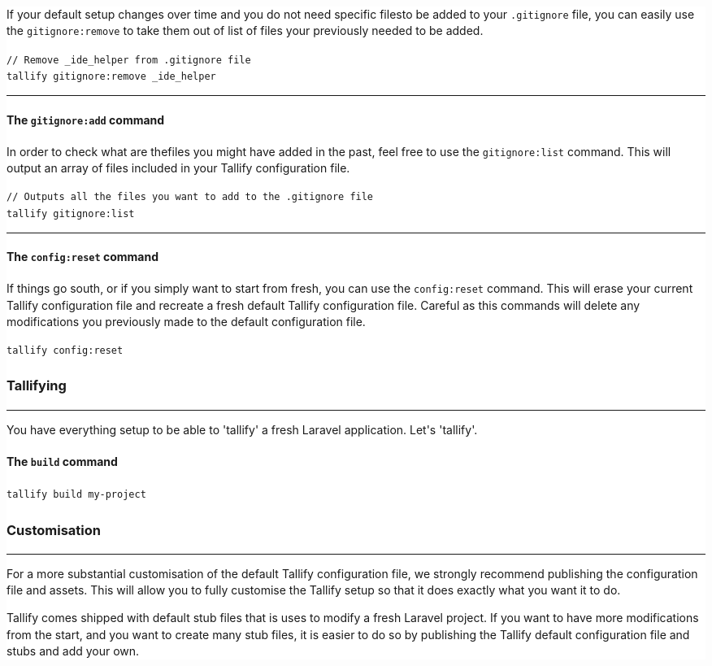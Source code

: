 If your default setup changes over time and you do not need specific filesto be added to your `.gitignore` file, you can easily use the `gitignore:remove` to take them out of list of files your previously needed to be added. 

```bash
// Remove _ide_helper from .gitignore file
tallify gitignore:remove _ide_helper
```

---

#### The `gitignore:add` command

In order to check what are thefiles you might have added in the past, feel free to use the `gitignore:list` command. This will output an array of files included in your Tallify configuration file.

```bash
// Outputs all the files you want to add to the .gitignore file
tallify gitignore:list
```

---

#### The `config:reset` command

If things go south, or if you simply want to start from fresh, you can use the `config:reset` command. This will erase your current Tallify configuration file and recreate a fresh default Tallify configuration file. Careful as this commands will delete any modifications you previously made to the default configuration file.

```bash
tallify config:reset
```



### Tallifying

---

You have everything setup to be able to 'tallify' a fresh Laravel application. Let's 'tallify'.

#### The `build` command

```bash
tallify build my-project
```



### Customisation

---

For a more substantial customisation of the default Tallify configuration file, we strongly recommend publishing the configuration file and assets. This will allow you to fully customise the Tallify setup so that it does exactly what you want it to do. 

Tallify comes shipped with default stub files that is uses to modify a fresh Laravel project. If you want to have more modifications from the start, and you want to create many stub files, it is easier to do so by publishing the Tallify default configuration file and stubs and add your own.
